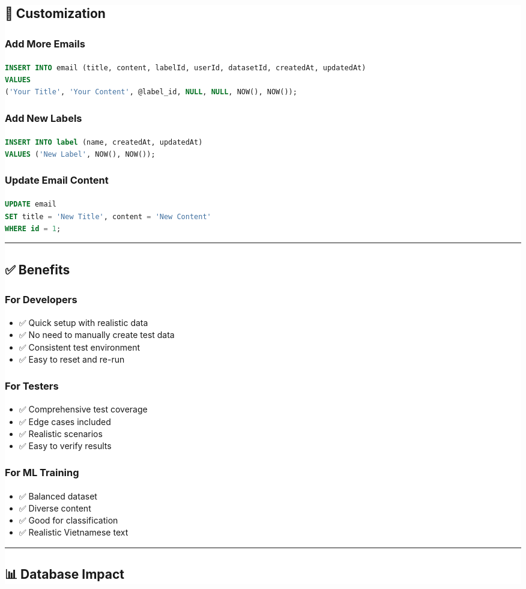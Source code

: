 ## 🔧 Customization

### Add More Emails

```sql
INSERT INTO email (title, content, labelId, userId, datasetId, createdAt, updatedAt)
VALUES 
('Your Title', 'Your Content', @label_id, NULL, NULL, NOW(), NOW());
```

### Add New Labels

```sql
INSERT INTO label (name, createdAt, updatedAt)
VALUES ('New Label', NOW(), NOW());
```

### Update Email Content

```sql
UPDATE email 
SET title = 'New Title', content = 'New Content'
WHERE id = 1;
```

---

## ✅ Benefits

### For Developers
- ✅ Quick setup with realistic data
- ✅ No need to manually create test data
- ✅ Consistent test environment
- ✅ Easy to reset and re-run

### For Testers
- ✅ Comprehensive test coverage
- ✅ Edge cases included
- ✅ Realistic scenarios
- ✅ Easy to verify results

### For ML Training
- ✅ Balanced dataset
- ✅ Diverse content
- ✅ Good for classification
- ✅ Realistic Vietnamese text

---

## 📊 Database Impact
